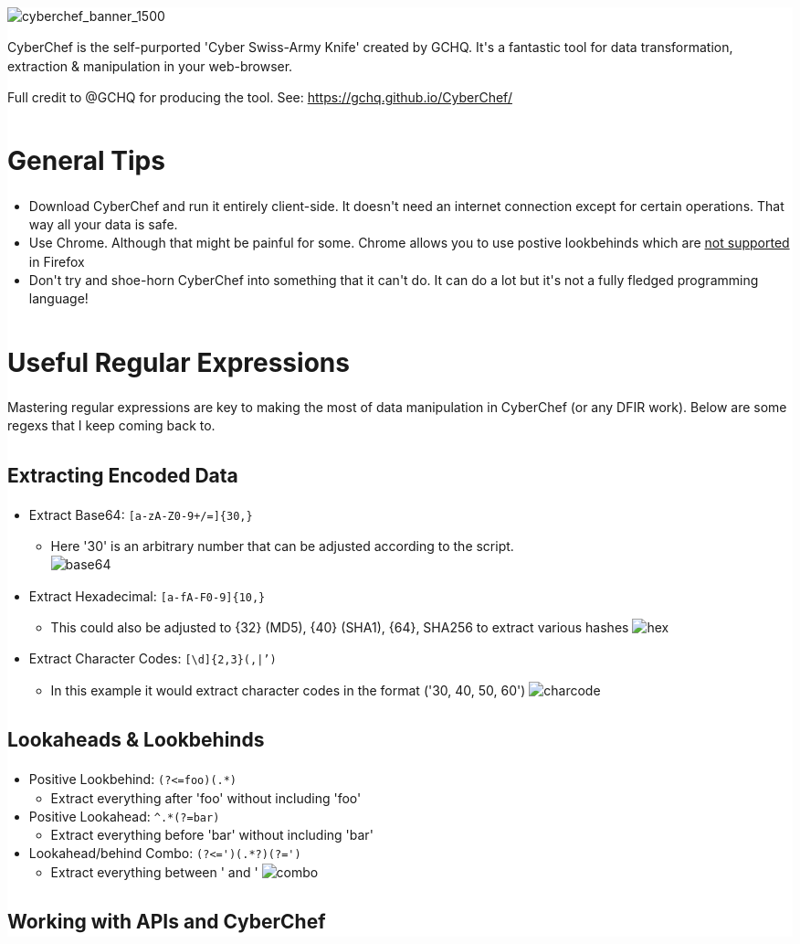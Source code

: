 ![cyberchef_banner_1500](logo/cyberchef_banner_1500.png)

CyberChef is the self-purported 'Cyber Swiss-Army Knife' created by GCHQ. It's a fantastic tool for data transformation, extraction & manipulation in your web-browser.

Full credit to @GCHQ for producing the tool. See: https://gchq.github.io/CyberChef/

# General Tips

- Download CyberChef and run it entirely client-side. It doesn't need an internet connection except for certain operations. That way all your data is safe.
- Use Chrome. Although that might be painful for some. Chrome allows you to use postive lookbehinds which are [not supported](https://bugzilla.mozilla.org/show_bug.cgi?id=1225665) in Firefox
- Don't try and shoe-horn CyberChef into something that it can't do. It can do a lot but it's not a fully fledged programming language!

# Useful Regular Expressions

Mastering regular expressions are key to making the most of data manipulation in CyberChef (or any DFIR work). Below are some regexs that I keep coming back to.  

## Extracting Encoded Data

- Extract Base64: `[a-zA-Z0-9+/=]{30,}`  
    - Here '30' is an arbitrary number that can be adjusted according to the script.  
![base64](screenshots/base64.png)


- Extract Hexadecimal: `[a-fA-F0-9]{10,}`
    - This could also be adjusted to {32} (MD5), {40} (SHA1), {64}, SHA256 to extract various hashes
![hex](screenshots/hex.png)


- Extract Character Codes: `[\d]{2,3}(,|’)`
    - In this example it would extract character codes in the format ('30, 40, 50, 60')
![charcode](screenshots/charcode.png)


## Lookaheads & Lookbehinds

- Positive Lookbehind: `(?<=foo)(.*)`
    - Extract everything after 'foo' without including 'foo'
- Positive Lookahead: `^.*(?=bar)`
    - Extract everything before 'bar' without including 'bar'
- Lookahead/behind Combo: `(?<=')(.*?)(?=')`
    - Extract everything between ' and '
![combo](screenshots/combo.png)


## Working with APIs and CyberChef
